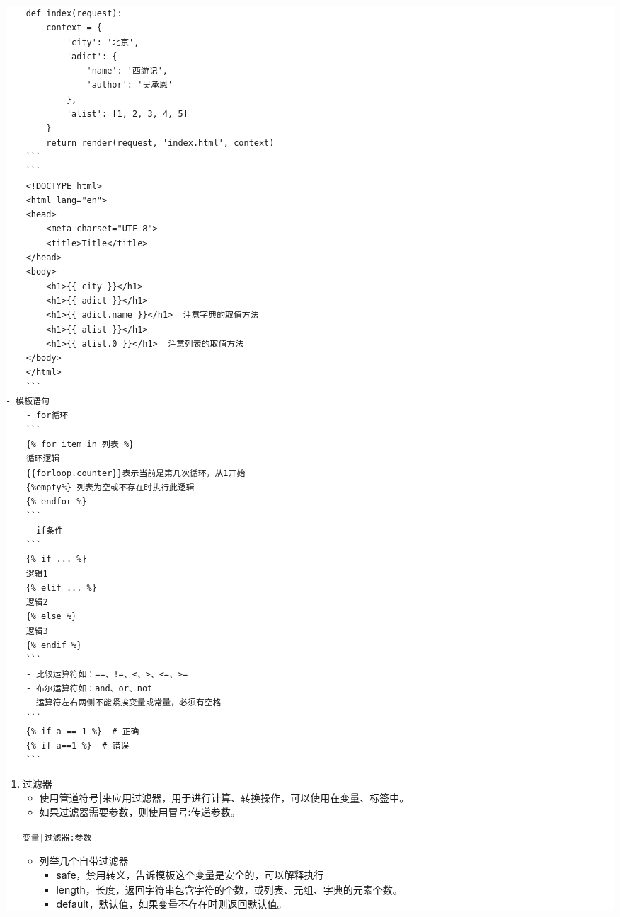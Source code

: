 		def index(request):
			context = {
				'city': '北京',
				'adict': {
					'name': '西游记',
					'author': '吴承恩'
				},
				'alist': [1, 2, 3, 4, 5]
			}
			return render(request, 'index.html', context)
		```
		```
		<!DOCTYPE html>
		<html lang="en">
		<head>
			<meta charset="UTF-8">
			<title>Title</title>
		</head>
		<body>
			<h1>{{ city }}</h1>
			<h1>{{ adict }}</h1>
			<h1>{{ adict.name }}</h1>  注意字典的取值方法
			<h1>{{ alist }}</h1>  
			<h1>{{ alist.0 }}</h1>  注意列表的取值方法
		</body>
		</html>
		```
	- 模板语句
		- for循环
		```
		{% for item in 列表 %}
		循环逻辑
		{{forloop.counter}}表示当前是第几次循环，从1开始
		{%empty%} 列表为空或不存在时执行此逻辑
		{% endfor %}
		```
		- if条件
		```
		{% if ... %}
		逻辑1
		{% elif ... %}
		逻辑2
		{% else %}
		逻辑3
		{% endif %}
		```
		- 比较运算符如：==、!=、<、>、<=、>=
		- 布尔运算符如：and、or、not
		- 运算符左右两侧不能紧挨变量或常量，必须有空格
		```
		{% if a == 1 %}  # 正确
		{% if a==1 %}  # 错误
		```
1. 过滤器
	- 使用管道符号|来应用过滤器，用于进行计算、转换操作，可以使用在变量、标签中。
	- 如果过滤器需要参数，则使用冒号:传递参数。
	```
	变量|过滤器:参数
	```
	- 列举几个自带过滤器
		- safe，禁用转义，告诉模板这个变量是安全的，可以解释执行
		- length，长度，返回字符串包含字符的个数，或列表、元组、字典的元素个数。
		- default，默认值，如果变量不存在时则返回默认值。
		```